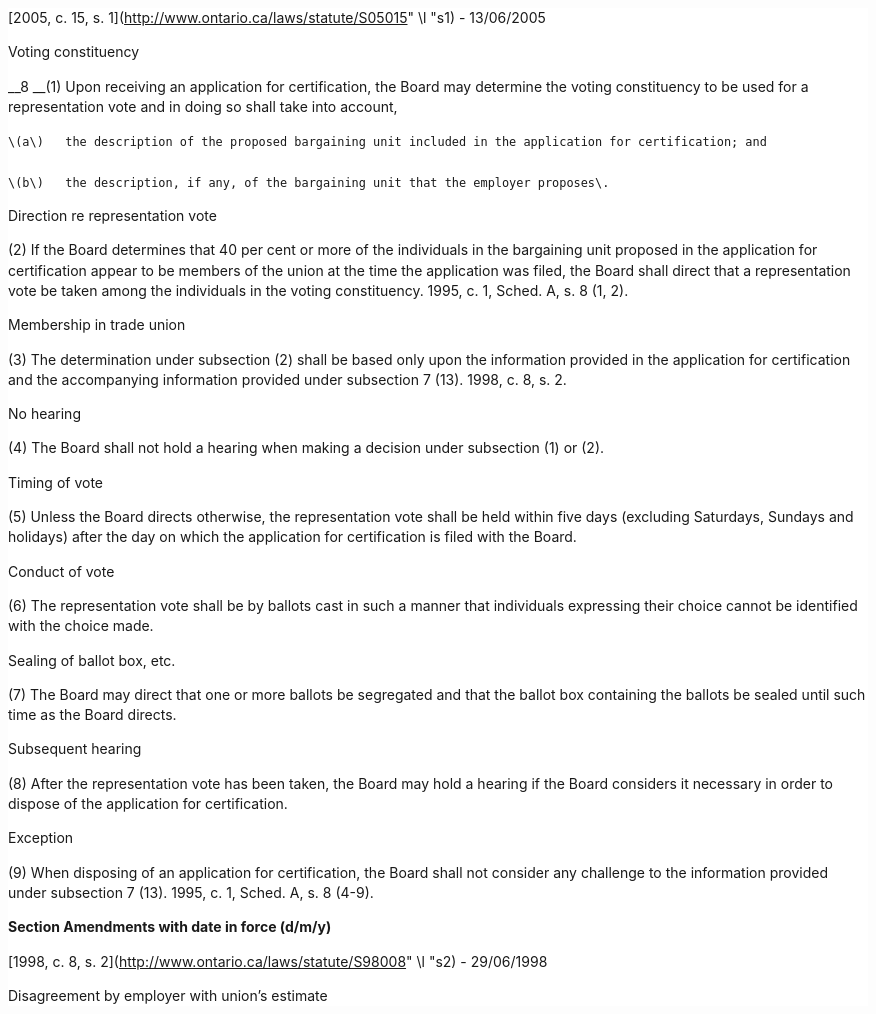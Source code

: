 [2005, c\. 15, s\. 1](http://www.ontario.ca/laws/statute/S05015" \l "s1) \- 13/06/2005

Voting constituency

<a id="BK11"></a>__8 __\(1\) Upon receiving an application for certification, the Board may determine the voting constituency to be used for a representation vote and in doing so shall take into account,

	\(a\)	the description of the proposed bargaining unit included in the application for certification; and

	\(b\)	the description, if any, of the bargaining unit that the employer proposes\.

Direction re representation vote

\(2\) If the Board determines that 40 per cent or more of the individuals in the bargaining unit proposed in the application for certification appear to be members of the union at the time the application was filed, the Board shall direct that a representation vote be taken among the individuals in the voting constituency\.  1995, c\. 1, Sched\. A, s\. 8 \(1, 2\)\.

Membership in trade union

\(3\) The determination under subsection \(2\) shall be based only upon the information provided in the application for certification and the accompanying information provided under subsection 7 \(13\)\.  1998, c\. 8, s\. 2\.

No hearing

\(4\) The Board shall not hold a hearing when making a decision under subsection \(1\) or \(2\)\.

Timing of vote

\(5\) Unless the Board directs otherwise, the representation vote shall be held within five days \(excluding Saturdays, Sundays and holidays\) after the day on which the application for certification is filed with the Board\.

Conduct of vote

\(6\) The representation vote shall be by ballots cast in such a manner that individuals expressing their choice cannot be identified with the choice made\.

Sealing of ballot box, etc\.

\(7\) The Board may direct that one or more ballots be segregated and that the ballot box containing the ballots be sealed until such time as the Board directs\.

Subsequent hearing

\(8\) After the representation vote has been taken, the Board may hold a hearing if the Board considers it necessary in order to dispose of the application for certification\.

Exception

\(9\) When disposing of an application for certification, the Board shall not consider any challenge to the information provided under subsection 7 \(13\)\.  1995, c\. 1, Sched\. A, s\. 8 \(4\-9\)\.

__Section Amendments with date in force \(d/m/y\)__

[1998, c\. 8, s\. 2](http://www.ontario.ca/laws/statute/S98008" \l "s2) \- 29/06/1998

Disagreement by employer with union’s estimate
